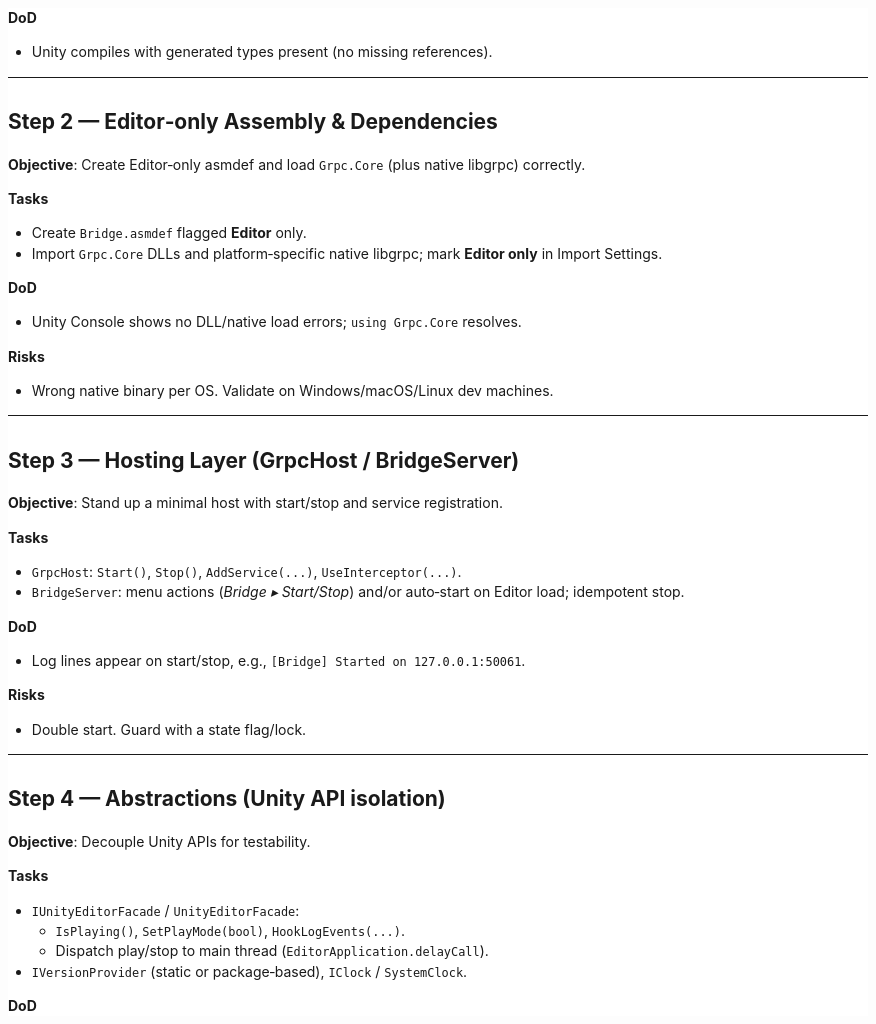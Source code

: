 **DoD**

- Unity compiles with generated types present (no missing references).

---

## Step 2 — Editor‑only Assembly & Dependencies

**Objective**: Create Editor‑only asmdef and load `Grpc.Core` (plus native libgrpc) correctly.

**Tasks**

- Create `Bridge.asmdef` flagged **Editor** only.
- Import `Grpc.Core` DLLs and platform‑specific native libgrpc; mark **Editor only** in Import Settings.

**DoD**

- Unity Console shows no DLL/native load errors; `using Grpc.Core` resolves.

**Risks**

- Wrong native binary per OS. Validate on Windows/macOS/Linux dev machines.

---

## Step 3 — Hosting Layer (GrpcHost / BridgeServer)

**Objective**: Stand up a minimal host with start/stop and service registration.

**Tasks**

- `GrpcHost`: `Start()`, `Stop()`, `AddService(...)`, `UseInterceptor(...)`.
- `BridgeServer`: menu actions (*Bridge ▸ Start/Stop*) and/or auto‑start on Editor load; idempotent stop.

**DoD**

- Log lines appear on start/stop, e.g., `[Bridge] Started on 127.0.0.1:50061`.

**Risks**

- Double start. Guard with a state flag/lock.

---

## Step 4 — Abstractions (Unity API isolation)

**Objective**: Decouple Unity APIs for testability.

**Tasks**

- `IUnityEditorFacade` / `UnityEditorFacade`:
  - `IsPlaying()`, `SetPlayMode(bool)`, `HookLogEvents(...)`.
  - Dispatch play/stop to main thread (`EditorApplication.delayCall`).
- `IVersionProvider` (static or package‑based), `IClock` / `SystemClock`.

**DoD**

